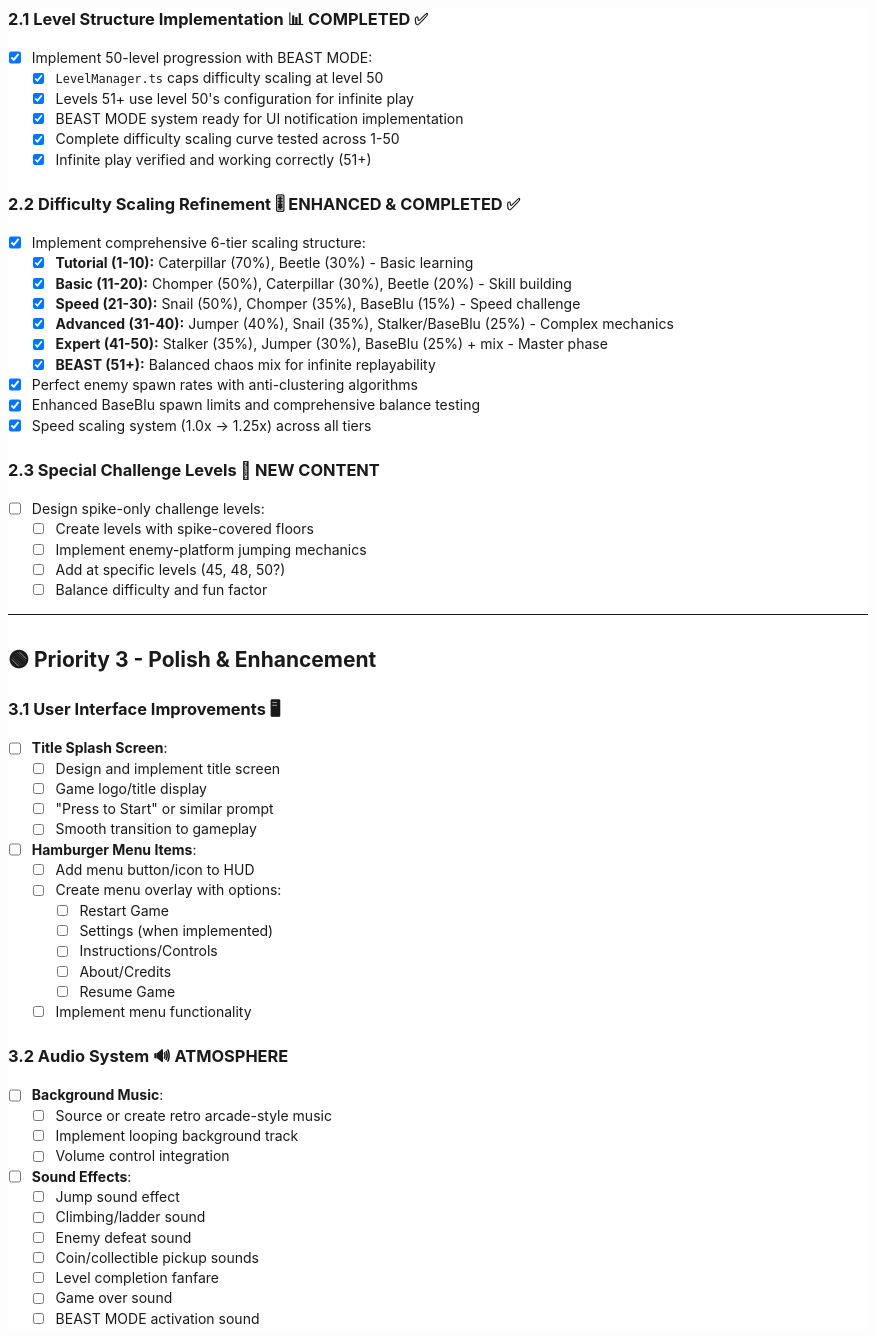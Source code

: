 ### 2.1 Level Structure Implementation 📊 COMPLETED ✅
- [x] Implement 50-level progression with BEAST MODE:
  - [x] `LevelManager.ts` caps difficulty scaling at level 50
  - [x] Levels 51+ use level 50's configuration for infinite play
  - [x] BEAST MODE system ready for UI notification implementation
  - [x] Complete difficulty scaling curve tested across 1-50
  - [x] Infinite play verified and working correctly (51+)

### 2.2 Difficulty Scaling Refinement 🎚️ ENHANCED & COMPLETED ✅
- [x] Implement comprehensive 6-tier scaling structure:
  - [x] **Tutorial (1-10):** Caterpillar (70%), Beetle (30%) - Basic learning
  - [x] **Basic (11-20):** Chomper (50%), Caterpillar (30%), Beetle (20%) - Skill building
  - [x] **Speed (21-30):** Snail (50%), Chomper (35%), BaseBlu (15%) - Speed challenge
  - [x] **Advanced (31-40):** Jumper (40%), Snail (35%), Stalker/BaseBlu (25%) - Complex mechanics
  - [x] **Expert (41-50):** Stalker (35%), Jumper (30%), BaseBlu (25%) + mix - Master phase
  - [x] **BEAST (51+):** Balanced chaos mix for infinite replayability
- [x] Perfect enemy spawn rates with anti-clustering algorithms
- [x] Enhanced BaseBlu spawn limits and comprehensive balance testing
- [x] Speed scaling system (1.0x → 1.25x) across all tiers

### 2.3 Special Challenge Levels 🎪 NEW CONTENT
- [ ] Design spike-only challenge levels:
  - [ ] Create levels with spike-covered floors
  - [ ] Implement enemy-platform jumping mechanics
  - [ ] Add at specific levels (45, 48, 50?)
  - [ ] Balance difficulty and fun factor

---

## 🟢 **Priority 3 - Polish & Enhancement**

### 3.1 User Interface Improvements 🖥️
- [ ] **Title Splash Screen**:
  - [ ] Design and implement title screen
  - [ ] Game logo/title display
  - [ ] "Press to Start" or similar prompt
  - [ ] Smooth transition to gameplay
- [ ] **Hamburger Menu Items**:
  - [ ] Add menu button/icon to HUD
  - [ ] Create menu overlay with options:
    - [ ] Restart Game
    - [ ] Settings (when implemented)
    - [ ] Instructions/Controls
    - [ ] About/Credits
    - [ ] Resume Game
  - [ ] Implement menu functionality

### 3.2 Audio System 🔊 ATMOSPHERE
- [ ] **Background Music**:
  - [ ] Source or create retro arcade-style music
  - [ ] Implement looping background track
  - [ ] Volume control integration
- [ ] **Sound Effects**:
  - [ ] Jump sound effect
  - [ ] Climbing/ladder sound
  - [ ] Enemy defeat sound
  - [ ] Coin/collectible pickup sounds
  - [ ] Level completion fanfare
  - [ ] Game over sound
  - [ ] BEAST MODE activation sound